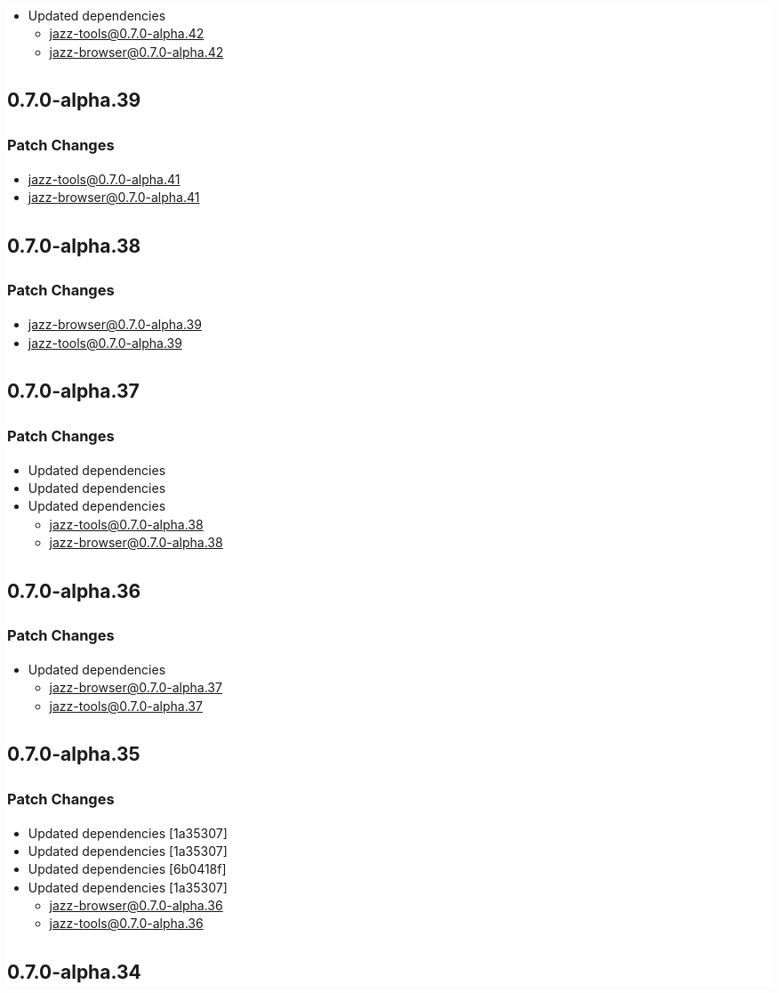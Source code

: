 - Updated dependencies
  - jazz-tools@0.7.0-alpha.42
  - jazz-browser@0.7.0-alpha.42

## 0.7.0-alpha.39

### Patch Changes

- jazz-tools@0.7.0-alpha.41
- jazz-browser@0.7.0-alpha.41

## 0.7.0-alpha.38

### Patch Changes

- jazz-browser@0.7.0-alpha.39
- jazz-tools@0.7.0-alpha.39

## 0.7.0-alpha.37

### Patch Changes

- Updated dependencies
- Updated dependencies
- Updated dependencies
  - jazz-tools@0.7.0-alpha.38
  - jazz-browser@0.7.0-alpha.38

## 0.7.0-alpha.36

### Patch Changes

- Updated dependencies
  - jazz-browser@0.7.0-alpha.37
  - jazz-tools@0.7.0-alpha.37

## 0.7.0-alpha.35

### Patch Changes

- Updated dependencies [1a35307]
- Updated dependencies [1a35307]
- Updated dependencies [6b0418f]
- Updated dependencies [1a35307]
  - jazz-browser@0.7.0-alpha.36
  - jazz-tools@0.7.0-alpha.36

## 0.7.0-alpha.34
